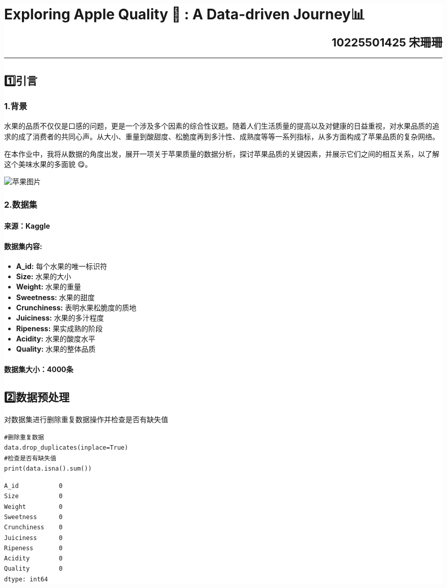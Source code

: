 # Exploring Apple Quality :apple: : A Data-driven Journey:bar_chart:
<div style="text-align:right; font-size: 22px;font-weight: bold;">
10225501425 宋珊珊
</div>

***
## :one:引言
### 1.背景
水果的品质不仅仅是口感的问题，更是一个涉及多个因素的综合性议题。随着人们生活质量的提高以及对健康的日益重视，对水果品质的追求的成了消费者的共同心声。从大小、重量到酸甜度、松脆度再到多汁性、成熟度等等一系列指标，从多方面构成了苹果品质的复杂网络。

在本作业中，我将从数据的角度出发，展开一项关于苹果质量的数据分析，探讨苹果品质的关键因素，并展示它们之间的相互关系，以了解这个美味水果的多面貌 :yum:。

![苹果图片](https://aomori-tourism.com/lsc/upfile/spot/0000/0234/234_103_l.jpg)
### 2.数据集
#### 来源：Kaggle
#### 数据集内容:
+ **A_id:** 每个水果的唯一标识符
+ **Size:** 水果的大小
+ **Weight:** 水果的重量
+ **Sweetness:** 水果的甜度
+ **Crunchiness:** 表明水果松脆度的质地
+ **Juiciness:** 水果的多汁程度
+ **Ripeness:** 果实成熟的阶段
+ **Acidity:** 水果的酸度水平
+ **Quality:** 水果的整体品质
#### 数据集大小：4000条

## :two:数据预处理
对数据集进行删除重复数据操作并检查是否有缺失值
```
#删除重复数据
data.drop_duplicates(inplace=True)
#检查是否有缺失值
print(data.isna().sum())
```
```
A_id           0
Size           0
Weight         0
Sweetness      0
Crunchiness    0
Juiciness      0
Ripeness       0
Acidity        0
Quality        0
dtype: int64
```
